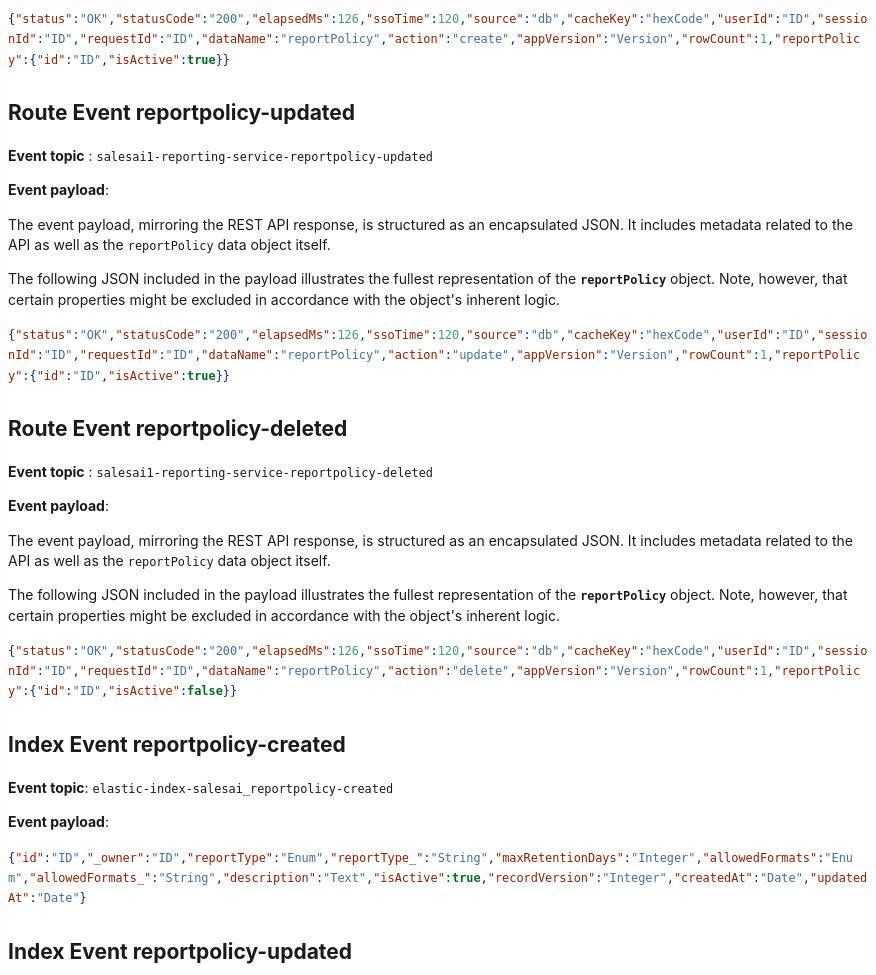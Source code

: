 ```json
{"status":"OK","statusCode":"200","elapsedMs":126,"ssoTime":120,"source":"db","cacheKey":"hexCode","userId":"ID","sessionId":"ID","requestId":"ID","dataName":"reportPolicy","action":"create","appVersion":"Version","rowCount":1,"reportPolicy":{"id":"ID","isActive":true}}
```  
## Route Event reportpolicy-updated

**Event topic** : `salesai1-reporting-service-reportpolicy-updated`

**Event payload**:

The event payload, mirroring the REST API response, is structured as an encapsulated JSON. It includes metadata related to the API as well as the `reportPolicy` data object itself. 

The following JSON included in the payload illustrates the fullest representation of the **`reportPolicy`** object. Note, however, that certain properties might be excluded in accordance with the object's inherent logic.

```json
{"status":"OK","statusCode":"200","elapsedMs":126,"ssoTime":120,"source":"db","cacheKey":"hexCode","userId":"ID","sessionId":"ID","requestId":"ID","dataName":"reportPolicy","action":"update","appVersion":"Version","rowCount":1,"reportPolicy":{"id":"ID","isActive":true}}
```  
## Route Event reportpolicy-deleted

**Event topic** : `salesai1-reporting-service-reportpolicy-deleted`

**Event payload**:

The event payload, mirroring the REST API response, is structured as an encapsulated JSON. It includes metadata related to the API as well as the `reportPolicy` data object itself. 

The following JSON included in the payload illustrates the fullest representation of the **`reportPolicy`** object. Note, however, that certain properties might be excluded in accordance with the object's inherent logic.

```json
{"status":"OK","statusCode":"200","elapsedMs":126,"ssoTime":120,"source":"db","cacheKey":"hexCode","userId":"ID","sessionId":"ID","requestId":"ID","dataName":"reportPolicy","action":"delete","appVersion":"Version","rowCount":1,"reportPolicy":{"id":"ID","isActive":false}}
```  



## Index Event reportpolicy-created

**Event topic**: `elastic-index-salesai_reportpolicy-created`

**Event payload**:
```json
{"id":"ID","_owner":"ID","reportType":"Enum","reportType_":"String","maxRetentionDays":"Integer","allowedFormats":"Enum","allowedFormats_":"String","description":"Text","isActive":true,"recordVersion":"Integer","createdAt":"Date","updatedAt":"Date"}
```  

## Index Event reportpolicy-updated
